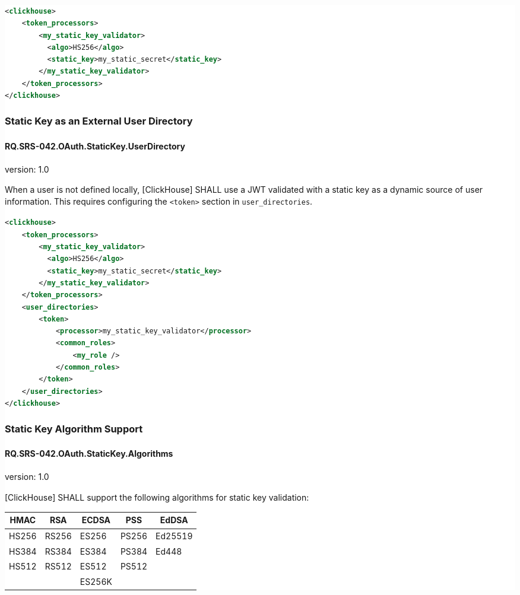 ```xml
<clickhouse>
    <token_processors>
        <my_static_key_validator>
          <algo>HS256</algo>
          <static_key>my_static_secret</static_key>
        </my_static_key_validator>
    </token_processors>
</clickhouse>
```

### Static Key as an External User Directory

#### RQ.SRS-042.OAuth.StaticKey.UserDirectory
version: 1.0

When a user is not defined locally, [ClickHouse] SHALL use a JWT validated with a static key as a dynamic source of user information. This requires configuring the `<token>` section in `user_directories`.

```xml
<clickhouse>
    <token_processors>
        <my_static_key_validator>
          <algo>HS256</algo>
          <static_key>my_static_secret</static_key>
        </my_static_key_validator>
    </token_processors>
    <user_directories>
        <token>
            <processor>my_static_key_validator</processor>
            <common_roles>
                <my_role />
            </common_roles>
        </token>
    </user_directories>
</clickhouse>
```

### Static Key Algorithm Support

#### RQ.SRS-042.OAuth.StaticKey.Algorithms
version: 1.0

[ClickHouse] SHALL support the following algorithms for static key validation:

| HMAC  | RSA   | ECDSA  | PSS   | EdDSA   |
|-------| ----- | ------ | ----- | ------- |
| HS256 | RS256 | ES256  | PS256 | Ed25519 |
| HS384 | RS384 | ES384  | PS384 | Ed448   |
| HS512 | RS512 | ES512  | PS512 |         |
|       |       | ES256K |       |         |
